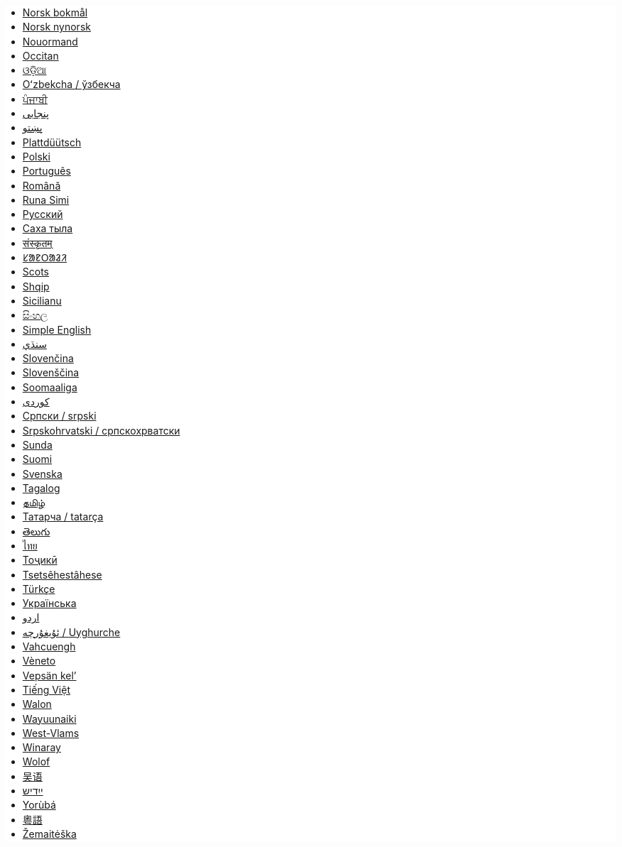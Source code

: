   * [Norsk bokmål](https://no.wikipedia.org/wiki/Sukker "Sukker – Norwegian Bokmål")
  * [Norsk nynorsk](https://nn.wikipedia.org/wiki/Sukker "Sukker – Norwegian Nynorsk")
  * [Nouormand](https://nrm.wikipedia.org/wiki/Chucre "Chucre – Norman")
  * [Occitan](https://oc.wikipedia.org/wiki/Sucre "Sucre – Occitan")
  * [ଓଡ଼ିଆ](https://or.wikipedia.org/wiki/%E0%AC%9A%E0%AC%BF%E0%AC%A8%E0%AC%BF "ଚିନି – Odia")
  * [Oʻzbekcha / ўзбекча](https://uz.wikipedia.org/wiki/Qand "Qand – Uzbek")
  * [ਪੰਜਾਬੀ](https://pa.wikipedia.org/wiki/%E0%A8%96%E0%A9%B0%E0%A8%A1 "ਖੰਡ – Punjabi")
  * [پنجابی](https://pnb.wikipedia.org/wiki/%D8%B4%DA%A9%D8%B1 "شکر – Western Punjabi")
  * [پښتو](https://ps.wikipedia.org/wiki/%D8%A8%D9%88%D8%B1%D9%87 "بوره – Pashto")
  * [Plattdüütsch](https://nds.wikipedia.org/wiki/Zucker "Zucker – Low German")
  * [Polski](https://pl.wikipedia.org/wiki/Cukier_spo%C5%BCywczy "Cukier spożywczy – Polish")
  * [Português](https://pt.wikipedia.org/wiki/A%C3%A7%C3%BAcar "Açúcar – Portuguese")
  * [Română](https://ro.wikipedia.org/wiki/Zah%C4%83r "Zahăr – Romanian")
  * [Runa Simi](https://qu.wikipedia.org/wiki/Asukar "Asukar – Quechua")
  * [Русский](https://ru.wikipedia.org/wiki/%D0%A1%D0%B0%D1%85%D0%B0%D1%80 "Сахар – Russian")
  * [Саха тыла](https://sah.wikipedia.org/wiki/%D0%A1%D0%B0%D0%B0%D1%85%D0%B0%D1%80 "Саахар – Yakut")
  * [संस्कृतम्](https://sa.wikipedia.org/wiki/%E0%A4%B6%E0%A4%B0%E0%A5%8D%E0%A4%95%E0%A4%B0%E0%A4%BE "शर्करा – Sanskrit")
  * [ᱥᱟᱱᱛᱟᱲᱤ](https://sat.wikipedia.org/wiki/%E1%B1%AA%E1%B1%A4%E1%B1%B1%E1%B1%A4 "ᱪᱤᱱᱤ – Santali")
  * [Scots](https://sco.wikipedia.org/wiki/Succar "Succar – Scots")
  * [Shqip](https://sq.wikipedia.org/wiki/Sheqeri "Sheqeri – Albanian")
  * [Sicilianu](https://scn.wikipedia.org/wiki/Z%C3%B9ccaru "Zùccaru – Sicilian")
  * [සිංහල](https://si.wikipedia.org/wiki/%E0%B7%83%E0%B7%93%E0%B6%B1%E0%B7%92 "සීනි – Sinhala")
  * [Simple English](https://simple.wikipedia.org/wiki/Sugar "Sugar – Simple English")
  * [سنڌي](https://sd.wikipedia.org/wiki/%DA%A9%D9%86%DA%8A "کنڊ – Sindhi")
  * [Slovenčina](https://sk.wikipedia.org/wiki/Cukor_\(sladidlo\) "Cukor \(sladidlo\) – Slovak")
  * [Slovenščina](https://sl.wikipedia.org/wiki/Sladkor "Sladkor – Slovenian")
  * [Soomaaliga](https://so.wikipedia.org/wiki/Sonkor "Sonkor – Somali")
  * [کوردی](https://ckb.wikipedia.org/wiki/%D8%B4%DB%95%DA%A9%D8%B1 "شەکر – Central Kurdish")
  * [Српски / srpski](https://sr.wikipedia.org/wiki/%D0%A8%D0%B5%D1%9B%D0%B5%D1%80 "Шећер – Serbian")
  * [Srpskohrvatski / српскохрватски](https://sh.wikipedia.org/wiki/%C5%A0e%C4%87er "Šećer – Serbo-Croatian")
  * [Sunda](https://su.wikipedia.org/wiki/Gula "Gula – Sundanese")
  * [Suomi](https://fi.wikipedia.org/wiki/Sokerit "Sokerit – Finnish")
  * [Svenska](https://sv.wikipedia.org/wiki/Socker "Socker – Swedish")
  * [Tagalog](https://tl.wikipedia.org/wiki/Asukal "Asukal – Tagalog")
  * [தமிழ்](https://ta.wikipedia.org/wiki/%E0%AE%9A%E0%AF%80%E0%AE%A9%E0%AE%BF "சீனி – Tamil")
  * [Татарча / tatarça](https://tt.wikipedia.org/wiki/%D0%A8%D0%B8%D0%BA%D3%99%D1%80 "Шикәр – Tatar")
  * [తెలుగు](https://te.wikipedia.org/wiki/%E0%B0%AA%E0%B0%82%E0%B0%9A%E0%B0%A6%E0%B0%BE%E0%B0%B0 "పంచదార – Telugu")
  * [ไทย](https://th.wikipedia.org/wiki/%E0%B8%99%E0%B9%89%E0%B8%B3%E0%B8%95%E0%B8%B2%E0%B8%A5 "น้ำตาล – Thai")
  * [Тоҷикӣ](https://tg.wikipedia.org/wiki/%D2%9A%D0%B0%D0%BD%D0%B4 "Қанд – Tajik")
  * [Tsetsêhestâhese](https://chy.wikipedia.org/wiki/V%C3%A9%27keemahpe "Vé'keemahpe – Cheyenne")
  * [Türkçe](https://tr.wikipedia.org/wiki/%C5%9Eeker "Şeker – Turkish")
  * [Українська](https://uk.wikipedia.org/wiki/%D0%A6%D1%83%D0%BA%D0%BE%D1%80 "Цукор – Ukrainian")
  * [اردو](https://ur.wikipedia.org/wiki/%D8%B4%DA%A9%D9%91%D8%B1 "شکّر – Urdu")
  * [ئۇيغۇرچە / Uyghurche](https://ug.wikipedia.org/wiki/%D8%B4%DB%90%D9%83%DB%95%D8%B1 "شېكەر – Uyghur")
  * [Vahcuengh](https://za.wikipedia.org/wiki/Dangz "Dangz – Zhuang")
  * [Vèneto](https://vec.wikipedia.org/wiki/S%C3%B9caro "Sùcaro – Venetian")
  * [Vepsän kel’](https://vep.wikipedia.org/wiki/Sahar_\(produkt\) "Sahar \(produkt\) – Veps")
  * [Tiếng Việt](https://vi.wikipedia.org/wiki/%C4%90%C6%B0%E1%BB%9Dng_\(th%E1%BB%B1c_ph%E1%BA%A9m\) "Đường \(thực phẩm\) – Vietnamese")
  * [Walon](https://wa.wikipedia.org/wiki/Souke "Souke – Walloon")
  * [Wayuunaiki](https://guc.wikipedia.org/wiki/Suukala "Suukala – Wayuu")
  * [West-Vlams](https://vls.wikipedia.org/wiki/Suyker "Suyker – West Flemish")
  * [Winaray](https://war.wikipedia.org/wiki/Asukar "Asukar – Waray")
  * [Wolof](https://wo.wikipedia.org/wiki/Sukar "Sukar – Wolof")
  * [吴语](https://wuu.wikipedia.org/wiki/%E9%A3%9F%E7%B3%96 "食糖 – Wu")
  * [ייִדיש](https://yi.wikipedia.org/wiki/%D7%A6%D7%95%D7%A7%D7%A2%D7%A8 "צוקער – Yiddish")
  * [Yorùbá](https://yo.wikipedia.org/wiki/%E1%B9%A2%C3%BAg%C3%A0 "Ṣúgà – Yoruba")
  * [粵語](https://zh-yue.wikipedia.org/wiki/%E7%B3%96 "糖 – Cantonese")
  * [Žemaitėška](https://bat-smg.wikipedia.org/wiki/Sokros "Sokros – Samogitian")